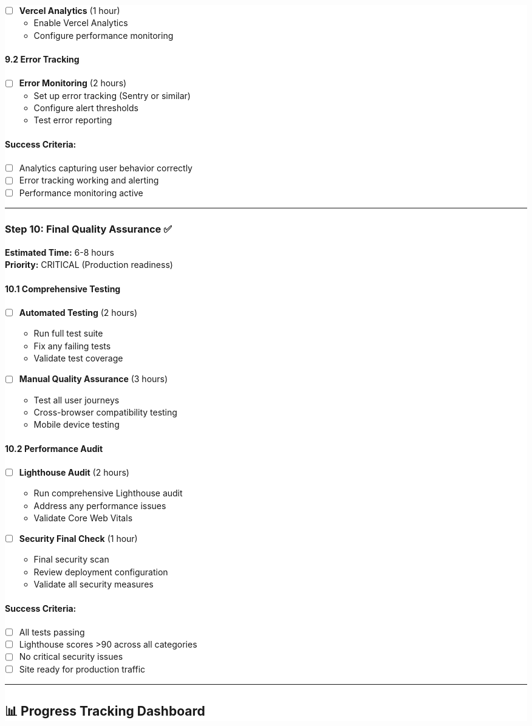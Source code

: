 - [ ] **Vercel Analytics** (1 hour)
  - Enable Vercel Analytics
  - Configure performance monitoring

#### **9.2 Error Tracking**
- [ ] **Error Monitoring** (2 hours)
  - Set up error tracking (Sentry or similar)
  - Configure alert thresholds
  - Test error reporting

#### **Success Criteria:**
- [ ] Analytics capturing user behavior correctly
- [ ] Error tracking working and alerting
- [ ] Performance monitoring active

---

### **Step 10: Final Quality Assurance** ✅
**Estimated Time:** 6-8 hours  
**Priority:** CRITICAL (Production readiness)

#### **10.1 Comprehensive Testing**
- [ ] **Automated Testing** (2 hours)
  - Run full test suite
  - Fix any failing tests
  - Validate test coverage
  
- [ ] **Manual Quality Assurance** (3 hours)
  - Test all user journeys
  - Cross-browser compatibility testing
  - Mobile device testing

#### **10.2 Performance Audit**
- [ ] **Lighthouse Audit** (2 hours)
  - Run comprehensive Lighthouse audit
  - Address any performance issues
  - Validate Core Web Vitals
  
- [ ] **Security Final Check** (1 hour)
  - Final security scan
  - Review deployment configuration
  - Validate all security measures

#### **Success Criteria:**
- [ ] All tests passing
- [ ] Lighthouse scores >90 across all categories
- [ ] No critical security issues
- [ ] Site ready for production traffic

---

## 📊 **Progress Tracking Dashboard**
